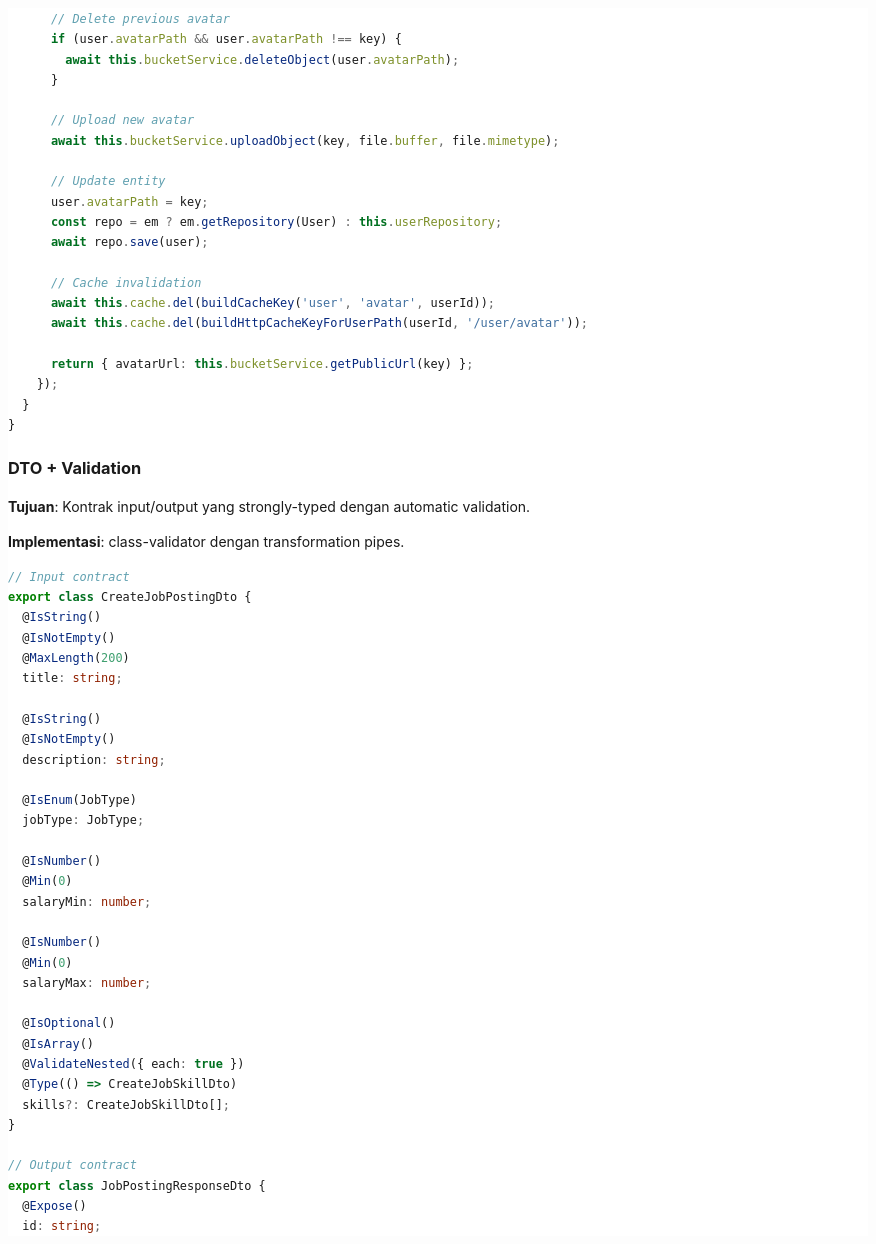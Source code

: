 ```typescript
      // Delete previous avatar
      if (user.avatarPath && user.avatarPath !== key) {
        await this.bucketService.deleteObject(user.avatarPath);
      }

      // Upload new avatar
      await this.bucketService.uploadObject(key, file.buffer, file.mimetype);

      // Update entity
      user.avatarPath = key;
      const repo = em ? em.getRepository(User) : this.userRepository;
      await repo.save(user);

      // Cache invalidation
      await this.cache.del(buildCacheKey('user', 'avatar', userId));
      await this.cache.del(buildHttpCacheKeyForUserPath(userId, '/user/avatar'));

      return { avatarUrl: this.bucketService.getPublicUrl(key) };
    });
  }
}
```

### DTO + Validation

**Tujuan**: Kontrak input/output yang strongly-typed dengan automatic validation.

**Implementasi**: class-validator dengan transformation pipes.

```typescript
// Input contract
export class CreateJobPostingDto {
  @IsString()
  @IsNotEmpty()
  @MaxLength(200)
  title: string;

  @IsString()
  @IsNotEmpty()
  description: string;

  @IsEnum(JobType)
  jobType: JobType;

  @IsNumber()
  @Min(0)
  salaryMin: number;

  @IsNumber()
  @Min(0)
  salaryMax: number;

  @IsOptional()
  @IsArray()
  @ValidateNested({ each: true })
  @Type(() => CreateJobSkillDto)
  skills?: CreateJobSkillDto[];
}

// Output contract
export class JobPostingResponseDto {
  @Expose()
  id: string;

```